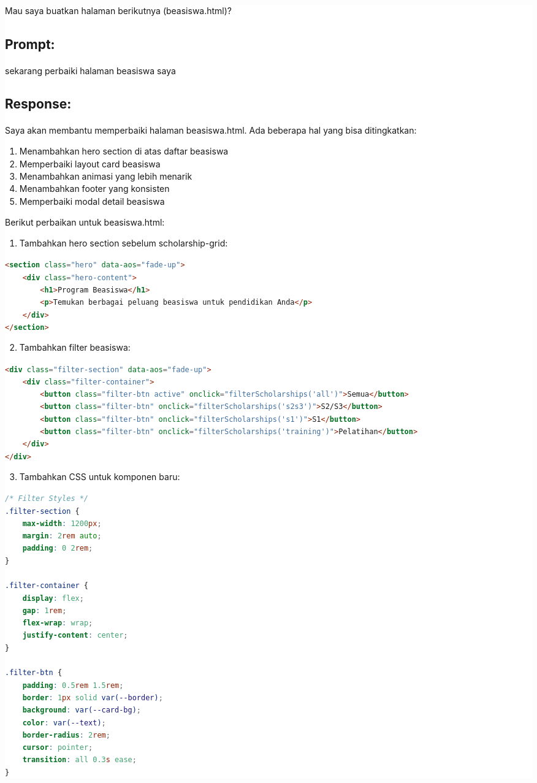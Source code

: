 Mau saya buatkan halaman berikutnya (beasiswa.html)?

## Prompt:
sekarang perbaiki halaman beasiswa saya

## Response:
Saya akan membantu memperbaiki halaman beasiswa.html. Ada beberapa hal yang bisa ditingkatkan:

1.  Menambahkan hero section di atas daftar beasiswa
2.  Memperbaiki layout card beasiswa
3.  Menambahkan animasi yang lebih menarik
4.  Menambahkan footer yang konsisten
5.  Memperbaiki modal detail beasiswa

Berikut perbaikan untuk beasiswa.html:

1.  Tambahkan hero section sebelum scholarship-grid:

```html
<section class="hero" data-aos="fade-up">
    <div class="hero-content">
        <h1>Program Beasiswa</h1>
        <p>Temukan berbagai peluang beasiswa untuk pendidikan Anda</p>
    </div>
</section>
```

2.  Tambahkan filter beasiswa:

```html
<div class="filter-section" data-aos="fade-up">
    <div class="filter-container">
        <button class="filter-btn active" onclick="filterScholarships('all')">Semua</button>
        <button class="filter-btn" onclick="filterScholarships('s2s3')">S2/S3</button>
        <button class="filter-btn" onclick="filterScholarships('s1')">S1</button>
        <button class="filter-btn" onclick="filterScholarships('training')">Pelatihan</button>
    </div>
</div>
```

3.  Tambahkan CSS untuk komponen baru:

```css
/* Filter Styles */
.filter-section {
    max-width: 1200px;
    margin: 2rem auto;
    padding: 0 2rem;
}

.filter-container {
    display: flex;
    gap: 1rem;
    flex-wrap: wrap;
    justify-content: center;
}

.filter-btn {
    padding: 0.5rem 1.5rem;
    border: 1px solid var(--border);
    background: var(--card-bg);
    color: var(--text);
    border-radius: 2rem;
    cursor: pointer;
    transition: all 0.3s ease;
}

```